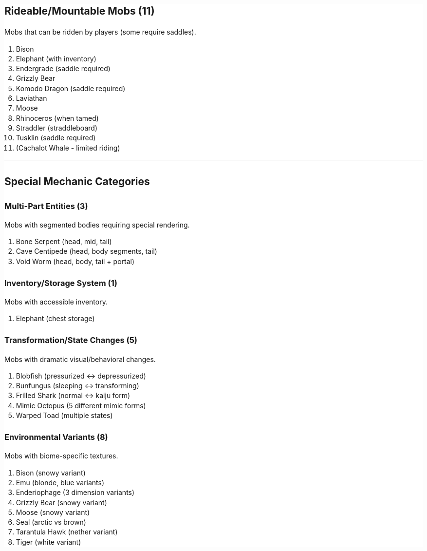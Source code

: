 ## Rideable/Mountable Mobs (11)

Mobs that can be ridden by players (some require saddles).

1. Bison
2. Elephant (with inventory)
3. Endergrade (saddle required)
4. Grizzly Bear
5. Komodo Dragon (saddle required)
6. Laviathan
7. Moose
8. Rhinoceros (when tamed)
9. Straddler (straddleboard)
10. Tusklin (saddle required)
11. (Cachalot Whale - limited riding)

---

## Special Mechanic Categories

### Multi-Part Entities (3)
Mobs with segmented bodies requiring special rendering.

1. Bone Serpent (head, mid, tail)
2. Cave Centipede (head, body segments, tail)
3. Void Worm (head, body, tail + portal)

### Inventory/Storage System (1)
Mobs with accessible inventory.

1. Elephant (chest storage)

### Transformation/State Changes (5)
Mobs with dramatic visual/behavioral changes.

1. Blobfish (pressurized ↔ depressurized)
2. Bunfungus (sleeping ↔ transforming)
3. Frilled Shark (normal ↔ kaiju form)
4. Mimic Octopus (5 different mimic forms)
5. Warped Toad (multiple states)

### Environmental Variants (8)
Mobs with biome-specific textures.

1. Bison (snowy variant)
2. Emu (blonde, blue variants)
3. Enderiophage (3 dimension variants)
4. Grizzly Bear (snowy variant)
5. Moose (snowy variant)
6. Seal (arctic vs brown)
7. Tarantula Hawk (nether variant)
8. Tiger (white variant)
